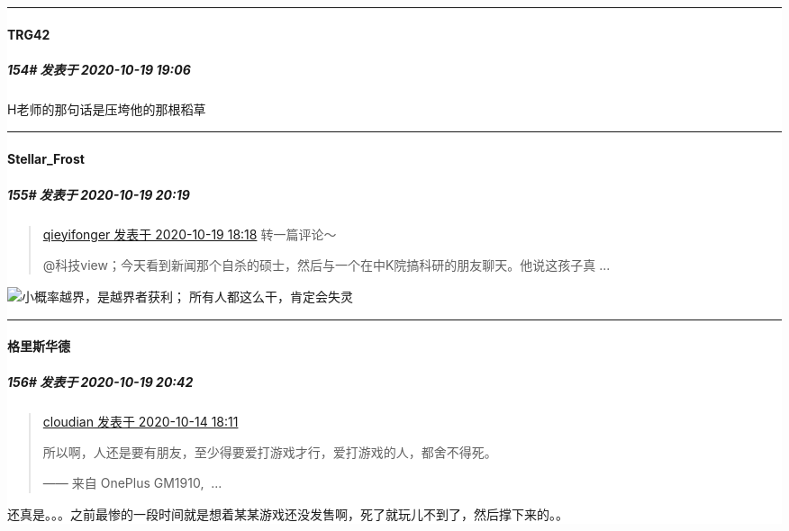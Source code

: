 




*****

####  TRG42  
##### 154#       发表于 2020-10-19 19:06




H老师的那句话是压垮他的那根稻草







*****

####  Stellar_Frost  
##### 155#       发表于 2020-10-19 20:19



<blockquote><a href="httphttps://bbs.saraba1st.com/2b/forum.php?mod=redirect&amp;goto=findpost&amp;pid=49092181&amp;ptid=1965111" target="_blank">qieyifonger 发表于 2020-10-19 18:18</a>
转一篇评论～

@科技view；今天看到新闻那个自杀的硕士，然后与一个在中K院搞科研的朋友聊天。他说这孩子真 ...</blockquote>
<img src="https://static.saraba1st.com/image/smiley/face2017/002.png" referrerpolicy="no-referrer">小概率越界，是越界者获利；
所有人都这么干，肯定会失灵







*****

####  格里斯华德  
##### 156#       发表于 2020-10-19 20:42



<blockquote><a href="httphttps://bbs.saraba1st.com/2b/forum.php?mod=redirect&amp;goto=findpost&amp;pid=49050133&amp;ptid=1965111" target="_blank">cloudian 发表于 2020-10-14 18:11</a>

所以啊，人还是要有朋友，至少得要爱打游戏才行，爱打游戏的人，都舍不得死。


—— 来自 OnePlus GM1910,  ...</blockquote>
还真是。。。之前最惨的一段时间就是想着某某游戏还没发售啊，死了就玩儿不到了，然后撑下来的。。





                                            